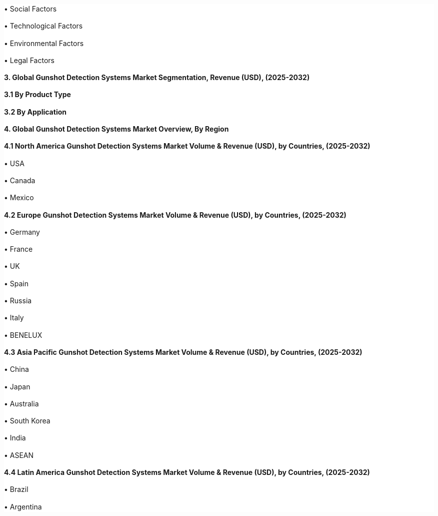 • Social Factors

• Technological Factors

• Environmental Factors

• Legal Factors

<strong>3. Global Gunshot Detection Systems Market Segmentation, Revenue (USD), (2025-2032)</strong>

<strong>3.1 By Product Type</strong>

<strong>3.2 By Application</strong>

<strong>4. Global Gunshot Detection Systems Market Overview, By Region</strong>

<strong>4.1 North America Gunshot Detection Systems Market Volume &amp; Revenue (USD), by Countries, (2025-2032)</strong>

• USA

• Canada

• Mexico

<strong>4.2 Europe Gunshot Detection Systems Market Volume &amp; Revenue (USD), by Countries, (2025-2032)</strong>

• Germany

• France

• UK

• Spain

• Russia

• Italy

• BENELUX

<strong>4.3 Asia Pacific Gunshot Detection Systems Market Volume &amp; Revenue (USD), by Countries, (2025-2032)</strong>

• China

• Japan

• Australia

• South Korea

• India

• ASEAN

<strong>4.4 Latin America Gunshot Detection Systems Market Volume &amp; Revenue (USD), by Countries, (2025-2032)</strong>

• Brazil

• Argentina
